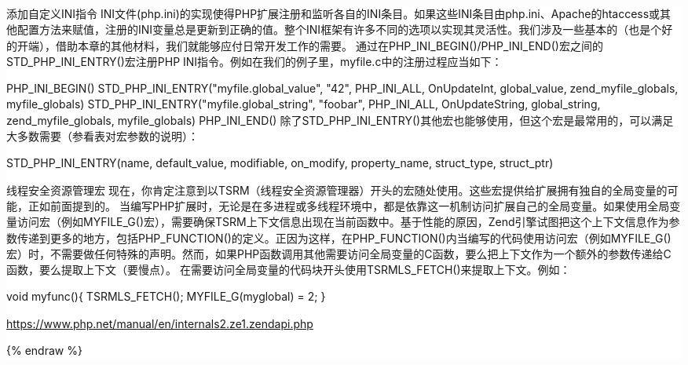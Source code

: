添加自定义INI指令
INI文件(php.ini)的实现使得PHP扩展注册和监听各自的INI条目。如果这些INI条目由php.ini、Apache的htaccess或其他配置方法来赋值，注册的INI变量总是更新到正确的值。整个INI框架有许多不同的选项以实现其灵活性。我们涉及一些基本的（也是个好的开端），借助本章的其他材料，我们就能够应付日常开发工作的需要。
通过在PHP_INI_BEGIN()/PHP_INI_END()宏之间的STD_PHP_INI_ENTRY()宏注册PHP INI指令。例如在我们的例子里，myfile.c中的注册过程应当如下：

PHP_INI_BEGIN()
STD_PHP_INI_ENTRY("myfile.global_value", "42", PHP_INI_ALL, OnUpdateInt, global_value, zend_myfile_globals, myfile_globals)
STD_PHP_INI_ENTRY("myfile.global_string", "foobar", PHP_INI_ALL, OnUpdateString, global_string, zend_myfile_globals, myfile_globals)
PHP_INI_END()
除了STD_PHP_INI_ENTRY()其他宏也能够使用，但这个宏是最常用的，可以满足大多数需要（参看表对宏参数的说明）：

STD_PHP_INI_ENTRY(name, default_value, modifiable, on_modify, property_name, struct_type, struct_ptr)

线程安全资源管理宏
现在，你肯定注意到以TSRM（线程安全资源管理器）开头的宏随处使用。这些宏提供给扩展拥有独自的全局变量的可能，正如前面提到的。
当编写PHP扩展时，无论是在多进程或多线程环境中，都是依靠这一机制访问扩展自己的全局变量。如果使用全局变量访问宏（例如MYFILE_G()宏），需要确保TSRM上下文信息出现在当前函数中。基于性能的原因，Zend引擎试图把这个上下文信息作为参数传递到更多的地方，包括PHP_FUNCTION()的定义。正因为这样，在PHP_FUNCTION()内当编写的代码使用访问宏（例如MYFILE_G()宏）时，不需要做任何特殊的声明。然而，如果PHP函数调用其他需要访问全局变量的C函数，要么把上下文作为一个额外的参数传递给C函数，要么提取上下文（要慢点）。
在需要访问全局变量的代码块开头使用TSRMLS_FETCH()来提取上下文。例如：

void myfunc(){
     TSRMLS_FETCH();
     MYFILE_G(myglobal) = 2;
}

https://www.php.net/manual/en/internals2.ze1.zendapi.php

{% endraw %}

